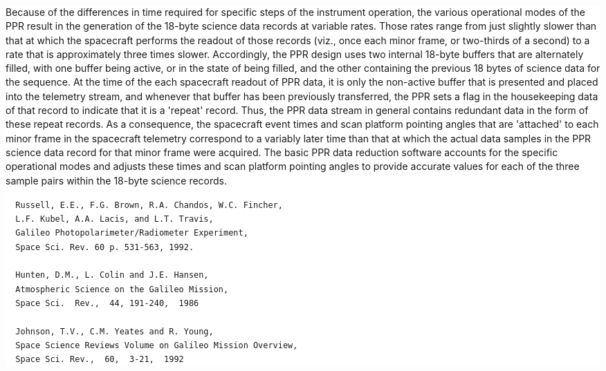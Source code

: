 Because of the differences in time required for specific steps of the
instrument operation, the various operational modes of the PPR result
in the generation of the 18-byte science data records at variable
rates.  Those rates range from just slightly slower than that at
which the spacecraft performs the readout of those records (viz.,
once each minor frame, or two-thirds of a second) to a rate that is
approximately three times slower.  Accordingly, the PPR design uses
two internal 18-byte buffers that are alternately filled, with one
buffer being active, or in the state of being filled, and the other
containing the previous 18 bytes of science data for the sequence.
At the time of the each spacecraft readout of PPR data, it is only
the non-active buffer that is presented and placed into the telemetry
stream, and whenever that buffer has been previously transferred, the
PPR sets a flag in the housekeeping data of that record to indicate
that it is a 'repeat' record.  Thus, the PPR data stream in general
contains redundant data in the form of these repeat records.  As a
consequence, the spacecraft event times and scan platform pointing
angles that are 'attached' to each minor frame in the spacecraft
telemetry correspond to a variably later time than that at which the
actual data samples in the PPR science data record for that minor
frame were acquired.  The basic PPR data reduction software accounts
for the specific operational modes and adjusts these times and scan
platform pointing angles to provide accurate values for each of the
three sample pairs within the 18-byte science records.
 
 
      Russell, E.E., F.G. Brown, R.A. Chandos, W.C. Fincher,
      L.F. Kubel, A.A. Lacis, and L.T. Travis,
      Galileo Photopolarimeter/Radiometer Experiment,
      Space Sci. Rev. 60 p. 531-563, 1992.
 
      Hunten, D.M., L. Colin and J.E. Hansen,
      Atmospheric Science on the Galileo Mission,
      Space Sci.  Rev.,  44, 191-240,  1986
 
      Johnson, T.V., C.M. Yeates and R. Young,
      Space Science Reviews Volume on Galileo Mission Overview,
      Space Sci. Rev.,  60,  3-21,  1992

        